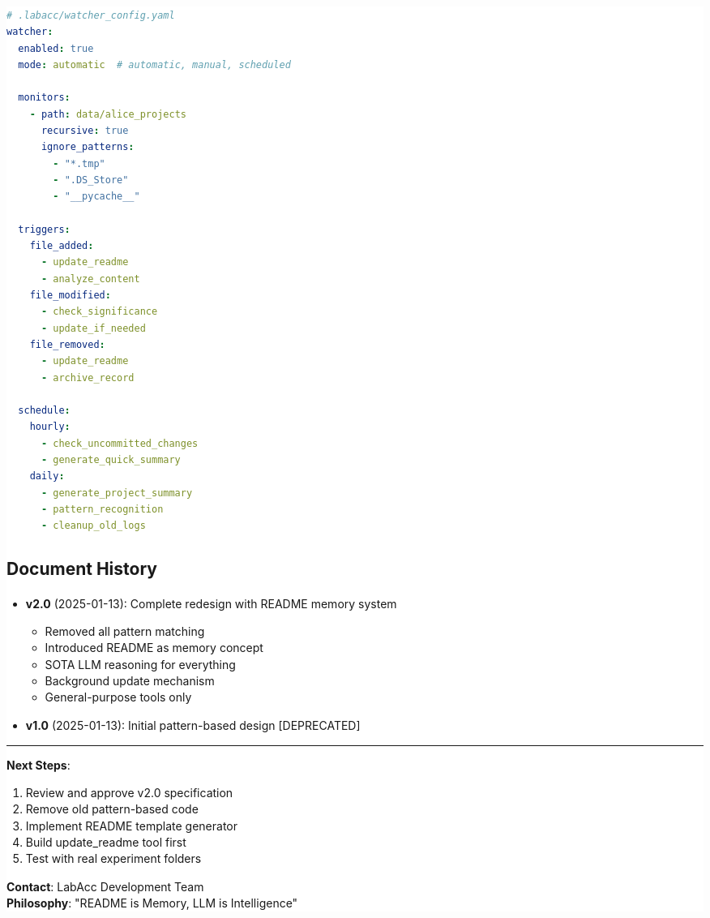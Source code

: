 ```yaml
# .labacc/watcher_config.yaml
watcher:
  enabled: true
  mode: automatic  # automatic, manual, scheduled
  
  monitors:
    - path: data/alice_projects
      recursive: true
      ignore_patterns:
        - "*.tmp"
        - ".DS_Store"
        - "__pycache__"
      
  triggers:
    file_added:
      - update_readme
      - analyze_content
    file_modified:
      - check_significance
      - update_if_needed
    file_removed:
      - update_readme
      - archive_record
      
  schedule:
    hourly:
      - check_uncommitted_changes
      - generate_quick_summary
    daily:
      - generate_project_summary
      - pattern_recognition
      - cleanup_old_logs
```

## Document History

- **v2.0** (2025-01-13): Complete redesign with README memory system
  - Removed all pattern matching
  - Introduced README as memory concept
  - SOTA LLM reasoning for everything
  - Background update mechanism
  - General-purpose tools only

- **v1.0** (2025-01-13): Initial pattern-based design [DEPRECATED]

---

**Next Steps**:
1. Review and approve v2.0 specification
2. Remove old pattern-based code
3. Implement README template generator
4. Build update_readme tool first
5. Test with real experiment folders

**Contact**: LabAcc Development Team  
**Philosophy**: "README is Memory, LLM is Intelligence"